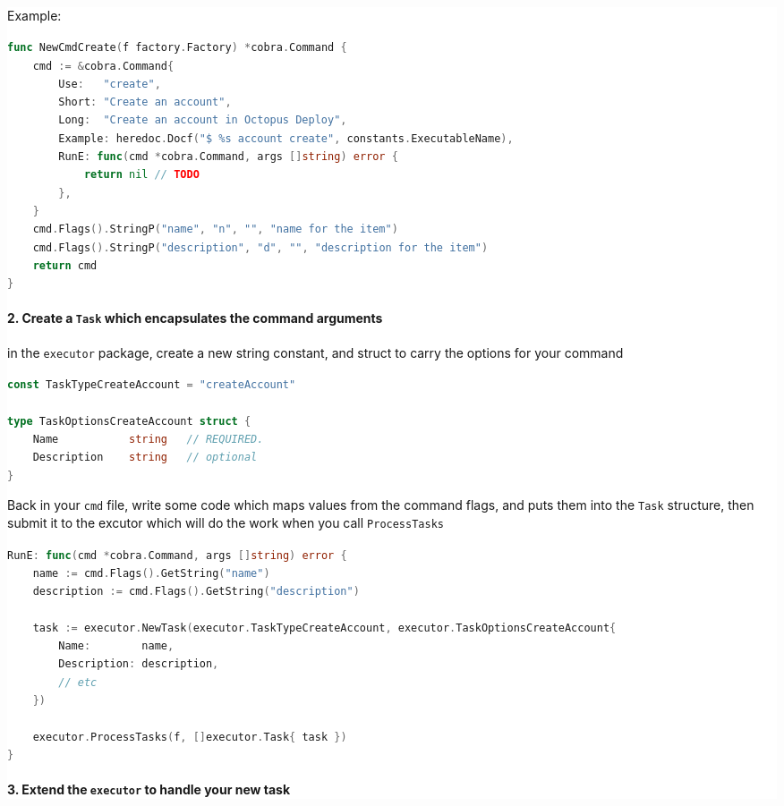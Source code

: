 Example:

```go
func NewCmdCreate(f factory.Factory) *cobra.Command {
	cmd := &cobra.Command{
		Use:   "create",
		Short: "Create an account",
		Long:  "Create an account in Octopus Deploy",
		Example: heredoc.Docf("$ %s account create", constants.ExecutableName),
		RunE: func(cmd *cobra.Command, args []string) error {
			return nil // TODO
		},
	}
	cmd.Flags().StringP("name", "n", "", "name for the item")
	cmd.Flags().StringP("description", "d", "", "description for the item")
	return cmd
}
```

#### 2. Create a `Task` which encapsulates the command arguments

in the `executor` package, create a new string constant, and struct to carry the options for your command

```go
const TaskTypeCreateAccount = "createAccount"

type TaskOptionsCreateAccount struct {
    Name           string   // REQUIRED.
    Description    string   // optional
}
```

Back in your `cmd` file, write some code which maps values from the command flags, and puts them into the `Task` structure,
then submit it to the excutor which will do the work when you call `ProcessTasks`

```go
RunE: func(cmd *cobra.Command, args []string) error {
    name := cmd.Flags().GetString("name")
    description := cmd.Flags().GetString("description")

    task := executor.NewTask(executor.TaskTypeCreateAccount, executor.TaskOptionsCreateAccount{
        Name:        name,
        Description: description,
        // etc
    })

    executor.ProcessTasks(f, []executor.Task{ task })
}
```

#### 3. Extend the `executor` to handle your new task
